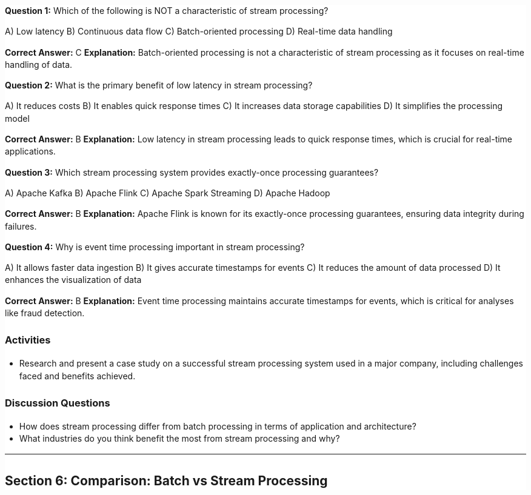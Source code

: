 **Question 1:** Which of the following is NOT a characteristic of stream processing?

  A) Low latency
  B) Continuous data flow
  C) Batch-oriented processing
  D) Real-time data handling

**Correct Answer:** C
**Explanation:** Batch-oriented processing is not a characteristic of stream processing as it focuses on real-time handling of data.

**Question 2:** What is the primary benefit of low latency in stream processing?

  A) It reduces costs
  B) It enables quick response times
  C) It increases data storage capabilities
  D) It simplifies the processing model

**Correct Answer:** B
**Explanation:** Low latency in stream processing leads to quick response times, which is crucial for real-time applications.

**Question 3:** Which stream processing system provides exactly-once processing guarantees?

  A) Apache Kafka
  B) Apache Flink
  C) Apache Spark Streaming
  D) Apache Hadoop

**Correct Answer:** B
**Explanation:** Apache Flink is known for its exactly-once processing guarantees, ensuring data integrity during failures.

**Question 4:** Why is event time processing important in stream processing?

  A) It allows faster data ingestion
  B) It gives accurate timestamps for events
  C) It reduces the amount of data processed
  D) It enhances the visualization of data

**Correct Answer:** B
**Explanation:** Event time processing maintains accurate timestamps for events, which is critical for analyses like fraud detection.

### Activities
- Research and present a case study on a successful stream processing system used in a major company, including challenges faced and benefits achieved.

### Discussion Questions
- How does stream processing differ from batch processing in terms of application and architecture?
- What industries do you think benefit the most from stream processing and why?

---

## Section 6: Comparison: Batch vs Stream Processing
